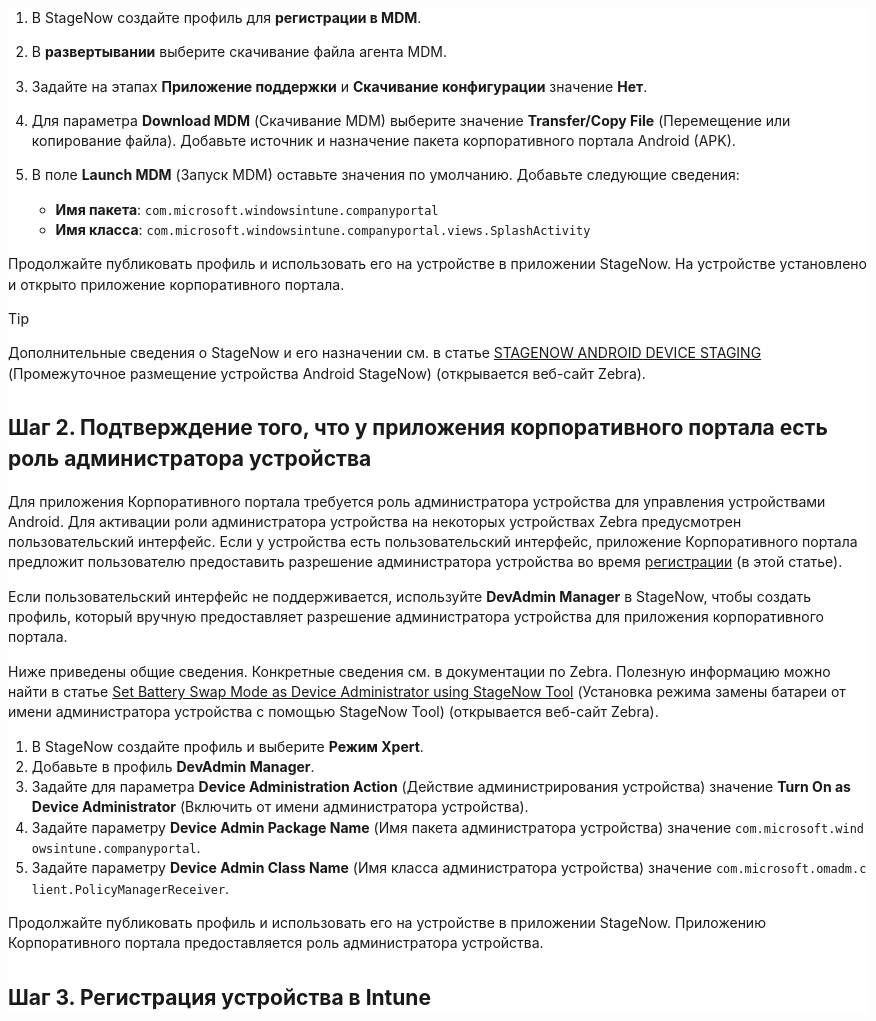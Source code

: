 1. В StageNow создайте профиль для **регистрации в MDM**.
2. В **развертывании** выберите скачивание файла агента MDM.
3. Задайте на этапах **Приложение поддержки** и **Скачивание конфигурации** значение **Нет**.
4. Для параметра **Download MDM** (Скачивание MDM) выберите значение **Transfer/Copy File** (Перемещение или копирование файла). Добавьте источник и назначение пакета корпоративного портала Android (APK).
5. В поле **Launch MDM** (Запуск MDM) оставьте значения по умолчанию. Добавьте следующие сведения:

    - **Имя пакета**: `com.microsoft.windowsintune.companyportal`
    - **Имя класса**: `com.microsoft.windowsintune.companyportal.views.SplashActivity`

Продолжайте публиковать профиль и использовать его на устройстве в приложении StageNow. На устройстве установлено и открыто приложение корпоративного портала.

> [!TIP]
> Дополнительные сведения о StageNow и его назначении см. в статье [STAGENOW ANDROID DEVICE STAGING](https://www.zebra.com/us/en/products/software/mobile-computers/mobile-app-utilities/stagenow.html) (Промежуточное размещение устройства Android StageNow) (открывается веб-сайт Zebra).

## <a name="step-2-confirm-the-company-portal-app-has-device-administrator-role"></a>Шаг 2. Подтверждение того, что у приложения корпоративного портала есть роль администратора устройства

Для приложения Корпоративного портала требуется роль администратора устройства для управления устройствами Android. Для активации роли администратора устройства на некоторых устройствах Zebra предусмотрен пользовательский интерфейс. Если у устройства есть пользовательский интерфейс, приложение Корпоративного портала предложит пользователю предоставить разрешение администратора устройства во время [регистрации](#step-3-enroll-the-device-in-to-intune) (в этой статье).

Если пользовательский интерфейс не поддерживается, используйте **DevAdmin Manager** в StageNow, чтобы создать профиль, который вручную предоставляет разрешение администратора устройства для приложения корпоративного портала.

Ниже приведены общие сведения. Конкретные сведения см. в документации по Zebra. 
Полезную информацию можно найти в статье [Set Battery Swap Mode as Device Administrator using StageNow Tool](https://zebratechnologies.force.com/s/article/Set-Battery-Swap-Mode-as-Device-Administrator-using-StageNow-Tool) (Установка режима замены батареи от имени администратора устройства с помощью StageNow Tool) (открывается веб-сайт Zebra).

1. В StageNow создайте профиль и выберите **Режим Xpert**.
2. Добавьте в профиль **DevAdmin Manager**.
3. Задайте для параметра **Device Administration Action** (Действие администрирования устройства) значение **Turn On as Device Administrator** (Включить от имени администратора устройства).
4. Задайте параметру **Device Admin Package Name** (Имя пакета администратора устройства) значение `com.microsoft.windowsintune.companyportal`.
5. Задайте параметру **Device Admin Class Name** (Имя класса администратора устройства) значение `com.microsoft.omadm.client.PolicyManagerReceiver`.

Продолжайте публиковать профиль и использовать его на устройстве в приложении StageNow. Приложению Корпоративного портала предоставляется роль администратора устройства.

## <a name="step-3-enroll-the-device-in-to-intune"></a>Шаг 3. Регистрация устройства в Intune
